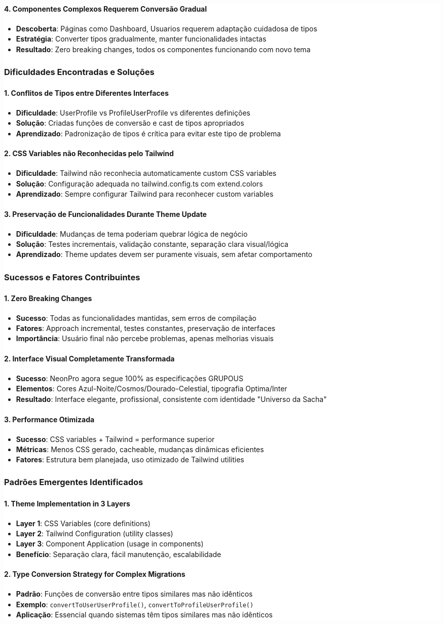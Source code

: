 #### 4. Componentes Complexos Requerem Conversão Gradual
- **Descoberta**: Páginas como Dashboard, Usuarios requerem adaptação cuidadosa de tipos
- **Estratégia**: Converter tipos gradualmente, manter funcionalidades intactas
- **Resultado**: Zero breaking changes, todos os componentes funcionando com novo tema

### Dificuldades Encontradas e Soluções

#### 1. Conflitos de Tipos entre Diferentes Interfaces
- **Dificuldade**: UserProfile vs ProfileUserProfile vs diferentes definições
- **Solução**: Criadas funções de conversão e cast de tipos apropriados
- **Aprendizado**: Padronização de tipos é crítica para evitar este tipo de problema

#### 2. CSS Variables não Reconhecidas pelo Tailwind
- **Dificuldade**: Tailwind não reconhecia automaticamente custom CSS variables
- **Solução**: Configuração adequada no tailwind.config.ts com extend.colors
- **Aprendizado**: Sempre configurar Tailwind para reconhecer custom variables

#### 3. Preservação de Funcionalidades Durante Theme Update
- **Dificuldade**: Mudanças de tema poderiam quebrar lógica de negócio
- **Solução**: Testes incrementais, validação constante, separação clara visual/lógica
- **Aprendizado**: Theme updates devem ser puramente visuais, sem afetar comportamento

### Sucessos e Fatores Contribuintes

#### 1. Zero Breaking Changes
- **Sucesso**: Todas as funcionalidades mantidas, sem erros de compilação
- **Fatores**: Approach incremental, testes constantes, preservação de interfaces
- **Importância**: Usuário final não percebe problemas, apenas melhorias visuais

#### 2. Interface Visual Completamente Transformada
- **Sucesso**: NeonPro agora segue 100% as especificações GRUPOUS
- **Elementos**: Cores Azul-Noite/Cosmos/Dourado-Celestial, tipografia Optima/Inter
- **Resultado**: Interface elegante, profissional, consistente com identidade "Universo da Sacha"

#### 3. Performance Otimizada
- **Sucesso**: CSS variables + Tailwind = performance superior
- **Métricas**: Menos CSS gerado, cacheable, mudanças dinâmicas eficientes
- **Fatores**: Estrutura bem planejada, uso otimizado de Tailwind utilities

### Padrões Emergentes Identificados

#### 1. Theme Implementation in 3 Layers
- **Layer 1**: CSS Variables (core definitions)
- **Layer 2**: Tailwind Configuration (utility classes)
- **Layer 3**: Component Application (usage in components)
- **Benefício**: Separação clara, fácil manutenção, escalabilidade

#### 2. Type Conversion Strategy for Complex Migrations
- **Padrão**: Funções de conversão entre tipos similares mas não idênticos
- **Exemplo**: `convertToUserUserProfile()`, `convertToProfileUserProfile()`
- **Aplicação**: Essencial quando sistemas têm tipos similares mas não idênticos

